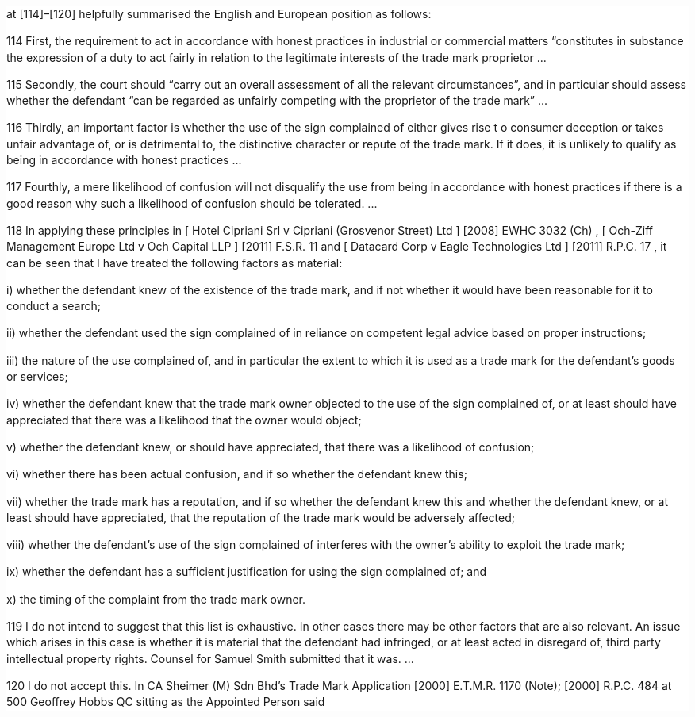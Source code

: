 
at [114]–[120] helpfully summarised the English and European position as follows: 

 114 First, the requirement to act in accordance with honest practices in industrial or commercial matters “constitutes in substance the expression of a duty to act fairly in relation to the legitimate interests of the trade mark proprietor ... 

 115 Secondly, the court should “carry out an overall assessment of all the relevant circumstances”, and in particular should assess whether the defendant “can be regarded as unfairly competing with the proprietor of the trade mark” ... 

 116 Thirdly, an important factor is whether the use of the sign complained of either gives rise t o consumer deception or takes unfair advantage of, or is detrimental to, the distinctive character or repute of the trade mark. If it does, it is unlikely to qualify as being in accordance with honest practices ... 

 117 Fourthly, a mere likelihood of confusion will not disqualify the use from being in accordance with honest practices if there is a good reason why such a likelihood of confusion should be tolerated. ... 

 118 In applying these principles in [ Hotel Cipriani Srl v Cipriani (Grosvenor Street) Ltd ] [2008] EWHC 3032 (Ch) , [ Och-Ziff Management Europe Ltd v Och Capital LLP ] [2011] F.S.R. 11 and [ Datacard Corp v Eagle Technologies Ltd ] [2011] R.P.C. 17 , it can be seen that I have treated the following factors as material: 

 i) whether the defendant knew of the existence of the trade mark, and if not whether it would have been reasonable for it to conduct a search; 

 ii) whether the defendant used the sign complained of in reliance on competent legal advice based on proper instructions; 

 iii) the nature of the use complained of, and in particular the extent to which it is used as a trade mark for the defendant’s goods or services; 

 iv) whether the defendant knew that the trade mark owner objected to the use of the sign complained of, or at least should have appreciated that there was a likelihood that the owner would object; 

 v) whether the defendant knew, or should have appreciated, that there was a likelihood of confusion; 

 vi) whether there has been actual confusion, and if so whether the defendant knew this; 

 vii) whether the trade mark has a reputation, and if so whether the defendant knew this and whether the defendant knew, or at least should have appreciated, that the reputation of the trade mark would be adversely affected; 

 viii) whether the defendant’s use of the sign complained of interferes with the owner’s ability to exploit the trade mark; 

 ix) whether the defendant has a sufficient justification for using the sign complained of; and 

 x) the timing of the complaint from the trade mark owner. 


 119 I do not intend to suggest that this list is exhaustive. In other cases there may be other factors that are also relevant. An issue which arises in this case is whether it is material that the defendant had infringed, or at least acted in disregard of, third party intellectual property rights. Counsel for Samuel Smith submitted that it was. ... 

 120 I do not accept this. In CA Sheimer (M) Sdn Bhd’s Trade Mark Application [2000] E.T.M.R. 1170 (Note); [2000] R.P.C. 484 at 500 Geoffrey Hobbs QC sitting as the Appointed Person said 
